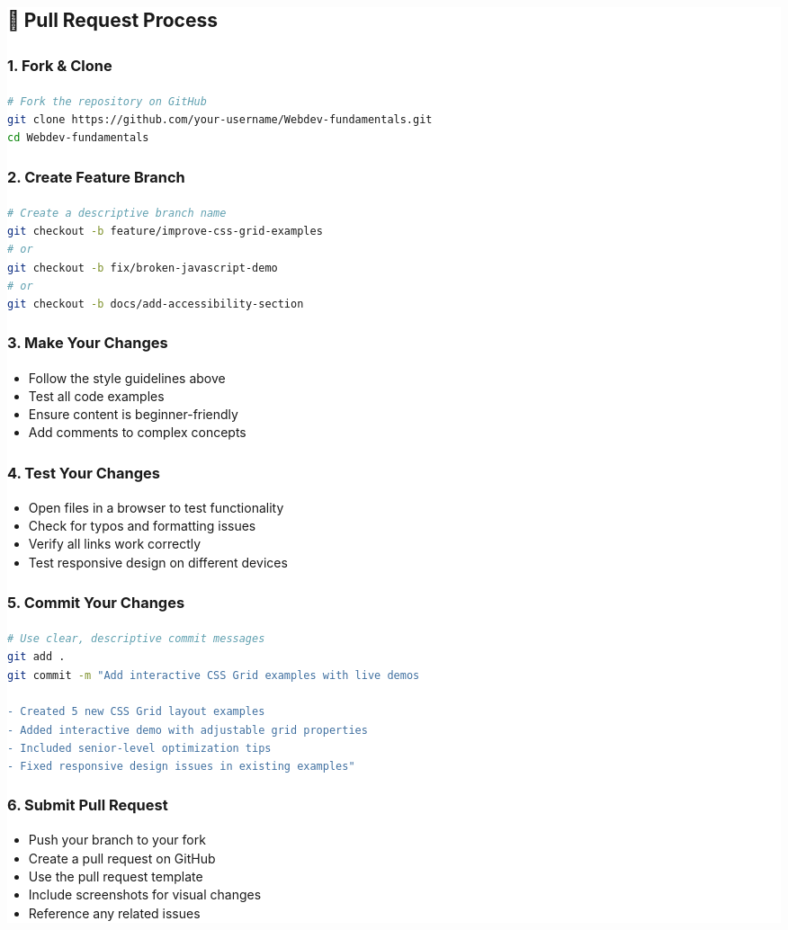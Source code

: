 ## 🔄 Pull Request Process

### 1. Fork & Clone
```bash
# Fork the repository on GitHub
git clone https://github.com/your-username/Webdev-fundamentals.git
cd Webdev-fundamentals
```

### 2. Create Feature Branch
```bash
# Create a descriptive branch name
git checkout -b feature/improve-css-grid-examples
# or
git checkout -b fix/broken-javascript-demo
# or
git checkout -b docs/add-accessibility-section
```

### 3. Make Your Changes
- Follow the style guidelines above
- Test all code examples
- Ensure content is beginner-friendly
- Add comments to complex concepts

### 4. Test Your Changes
- Open files in a browser to test functionality
- Check for typos and formatting issues
- Verify all links work correctly
- Test responsive design on different devices

### 5. Commit Your Changes
```bash
# Use clear, descriptive commit messages
git add .
git commit -m "Add interactive CSS Grid examples with live demos

- Created 5 new CSS Grid layout examples
- Added interactive demo with adjustable grid properties
- Included senior-level optimization tips
- Fixed responsive design issues in existing examples"
```

### 6. Submit Pull Request
- Push your branch to your fork
- Create a pull request on GitHub
- Use the pull request template
- Include screenshots for visual changes
- Reference any related issues
